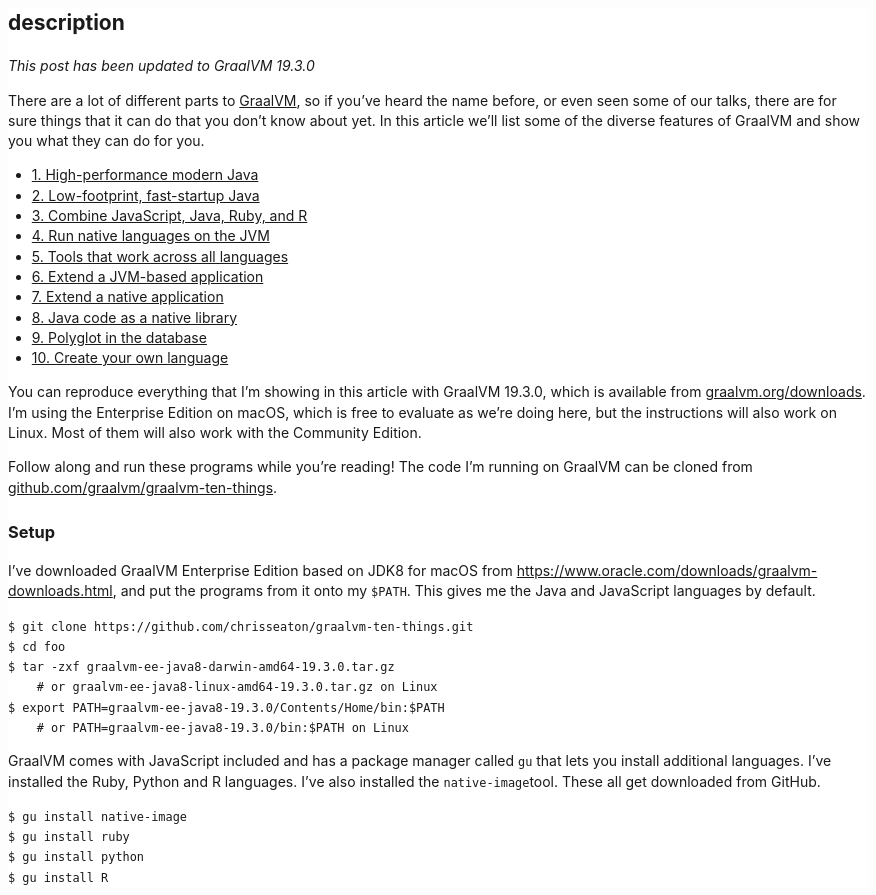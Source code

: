 ## description

*This post has been updated to GraalVM 19.3.0*

There are a lot of different parts to [GraalVM](https://www.graalvm.org/), so if you’ve heard the name before, or even seen some of our talks, there are for sure things that it can do that you don’t know about yet. In this article we’ll list some of the diverse features of GraalVM and show you what they can do for you.

- [1. High-performance modern Java](https://medium.com/p/12d9111f307d#a59d)
- [2. Low-footprint, fast-startup Java](https://medium.com/p/12d9111f307d#0348)
- [3. Combine JavaScript, Java, Ruby, and R](https://medium.com/p/12d9111f307d#656f)
- [4. Run native languages on the JVM](https://medium.com/p/12d9111f307d#196d)
- [5. Tools that work across all languages](https://medium.com/p/12d9111f307d#4887)
- [6. Extend a JVM-based application](https://medium.com/p/12d9111f307d#2115)
- [7. Extend a native application](https://medium.com/p/12d9111f307d#7efc)
- [8. Java code as a native library](https://medium.com/p/12d9111f307d#f8cc)
- [9. Polyglot in the database](https://medium.com/p/12d9111f307d#e4db)
- [10. Create your own language](https://medium.com/p/12d9111f307d#53f1)

You can reproduce everything that I’m showing in this article with GraalVM 19.3.0, which is available from [graalvm.org/downloads](https://www.graalvm.org/downloads). I’m using the Enterprise Edition on macOS, which is free to evaluate as we’re doing here, but the instructions will also work on Linux. Most of them will also work with the Community Edition.

Follow along and run these programs while you’re reading! The code I’m running on GraalVM can be cloned from [github.com/graalvm/graalvm-ten-things](https://github.com/graalvm/graalvm-ten-things).

###  Setup

I’ve downloaded GraalVM Enterprise Edition based on JDK8 for macOS from https://www.oracle.com/downloads/graalvm-downloads.html, and put the programs from it onto my `$PATH`. This gives me the Java and JavaScript languages by default.

```
$ git clone https://github.com/chrisseaton/graalvm-ten-things.git
$ cd foo
$ tar -zxf graalvm-ee-java8-darwin-amd64-19.3.0.tar.gz
    # or graalvm-ee-java8-linux-amd64-19.3.0.tar.gz on Linux
$ export PATH=graalvm-ee-java8-19.3.0/Contents/Home/bin:$PATH
    # or PATH=graalvm-ee-java8-19.3.0/bin:$PATH on Linux
```



GraalVM comes with JavaScript included and has a package manager called `gu` that lets you install additional languages. I’ve installed the Ruby, Python and R languages. I’ve also installed the `native-image`tool. These all get downloaded from GitHub.

```
$ gu install native-image
$ gu install ruby
$ gu install python
$ gu install R
```
